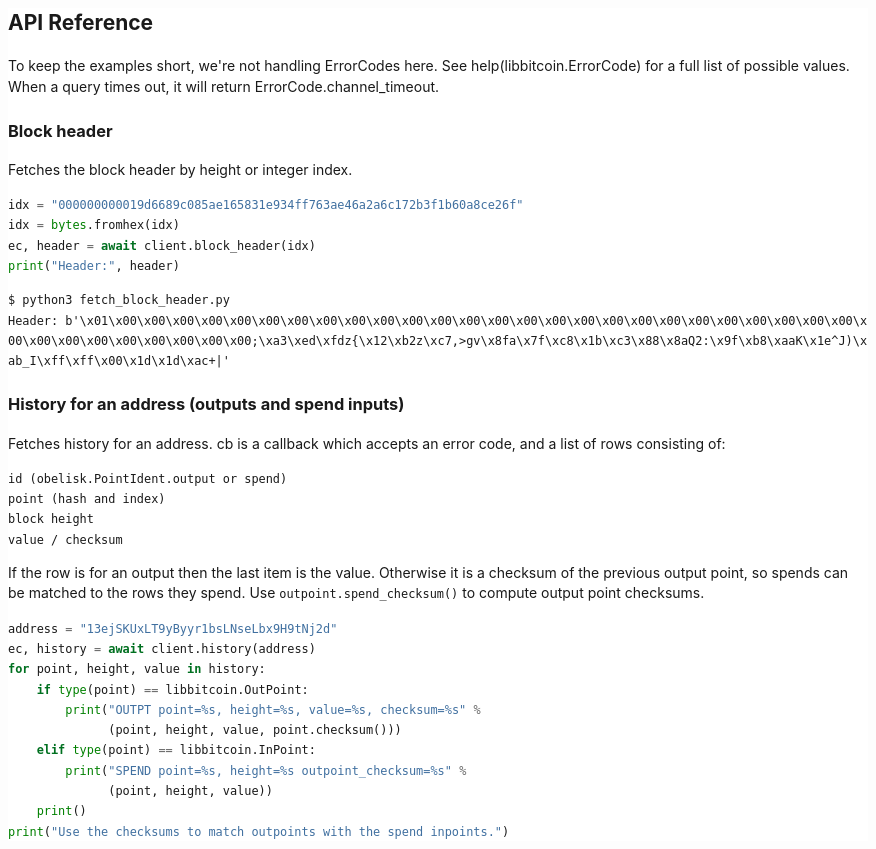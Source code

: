 ## API Reference

To keep the examples short, we're not handling ErrorCodes here.
See help(libbitcoin.ErrorCode) for a full list of possible values.
When a query times out, it will return ErrorCode.channel_timeout.

### Block header

Fetches the block header by height or integer index.

```py
idx = "000000000019d6689c085ae165831e934ff763ae46a2a6c172b3f1b60a8ce26f"
idx = bytes.fromhex(idx)
ec, header = await client.block_header(idx)
print("Header:", header)
```

```
$ python3 fetch_block_header.py
Header: b'\x01\x00\x00\x00\x00\x00\x00\x00\x00\x00\x00\x00\x00\x00\x00\x00\x00\x00\x00\x00\x00\x00\x00\x00\x00\x00\x00\x00\x00\x00\x00\x00\x00\x00\x00\x00;\xa3\xed\xfdz{\x12\xb2z\xc7,>gv\x8fa\x7f\xc8\x1b\xc3\x88\x8aQ2:\x9f\xb8\xaaK\x1e^J)\xab_I\xff\xff\x00\x1d\x1d\xac+|'
```

### History for an address (outputs and spend inputs)

Fetches history for an address. cb is a callback which
accepts an error code, and a list of rows consisting of:

```
id (obelisk.PointIdent.output or spend)
point (hash and index)
block height
value / checksum
```

If the row is for an output then the last item is the value.
Otherwise it is a checksum of the previous output point, so
spends can be matched to the rows they spend.
Use ```outpoint.spend_checksum()``` to compute output point checksums.

```py
address = "13ejSKUxLT9yByyr1bsLNseLbx9H9tNj2d"
ec, history = await client.history(address)
for point, height, value in history:
	if type(point) == libbitcoin.OutPoint:
		print("OUTPT point=%s, height=%s, value=%s, checksum=%s" %
			  (point, height, value, point.checksum()))
	elif type(point) == libbitcoin.InPoint:
		print("SPEND point=%s, height=%s outpoint_checksum=%s" %
			  (point, height, value))
	print()
print("Use the checksums to match outpoints with the spend inpoints.")
```
